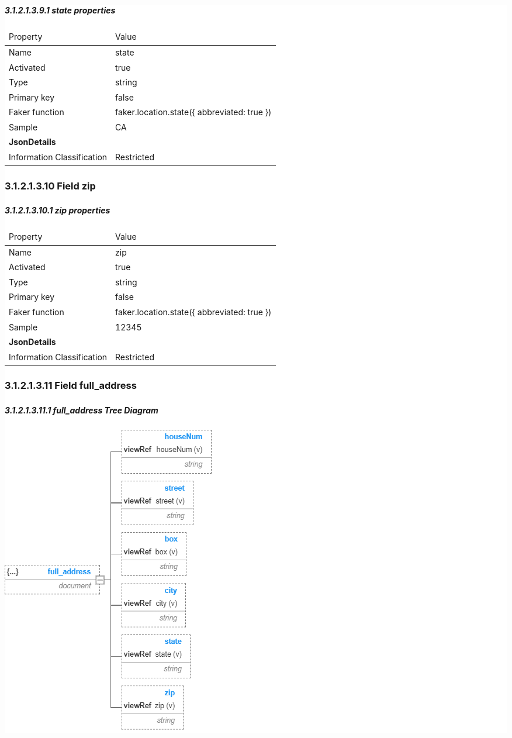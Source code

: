 ##### 3.1.2.1.3.9.1 **state** properties

<table><thead><tr><td>Property</td><td>Value</td></tr></thead><tbody><tr><td>Name</td><td>state</td></tr><tr><td>Activated</td><td>true</td></tr><tr><td>Type</td><td>string</td></tr><tr><td>Primary key</td><td>false</td></tr><tr><td>Faker function</td><td>faker.location.state({ abbreviated: true })</td></tr><tr><td>Sample</td><td>CA</td></tr><tr class="tab-header"><td colspan="2"><b>JsonDetails</b></td></tr><tr><td>Information Classification</td><td>Restricted</td></tr></tbody></table>

### <a id="1220765a-7bd9-4fbe-bb99-608ddd423dca"></a>3.1.2.1.3.10 Field **zip**

##### 3.1.2.1.3.10.1 **zip** properties

<table><thead><tr><td>Property</td><td>Value</td></tr></thead><tbody><tr><td>Name</td><td>zip</td></tr><tr><td>Activated</td><td>true</td></tr><tr><td>Type</td><td>string</td></tr><tr><td>Primary key</td><td>false</td></tr><tr><td>Faker function</td><td>faker.location.state({ abbreviated: true })</td></tr><tr><td>Sample</td><td>12345</td></tr><tr class="tab-header"><td colspan="2"><b>JsonDetails</b></td></tr><tr><td>Information Classification</td><td>Restricted</td></tr></tbody></table>

### <a id="4445c459-a91f-418c-9a59-f771b5cc2858"></a>3.1.2.1.3.11 Field **full\_address**

##### 3.1.2.1.3.11.1 **full\_address** Tree Diagram

![Hackolade image](Yelp%20Challenge%20dataset%20documentation/image7.png?raw=true)
